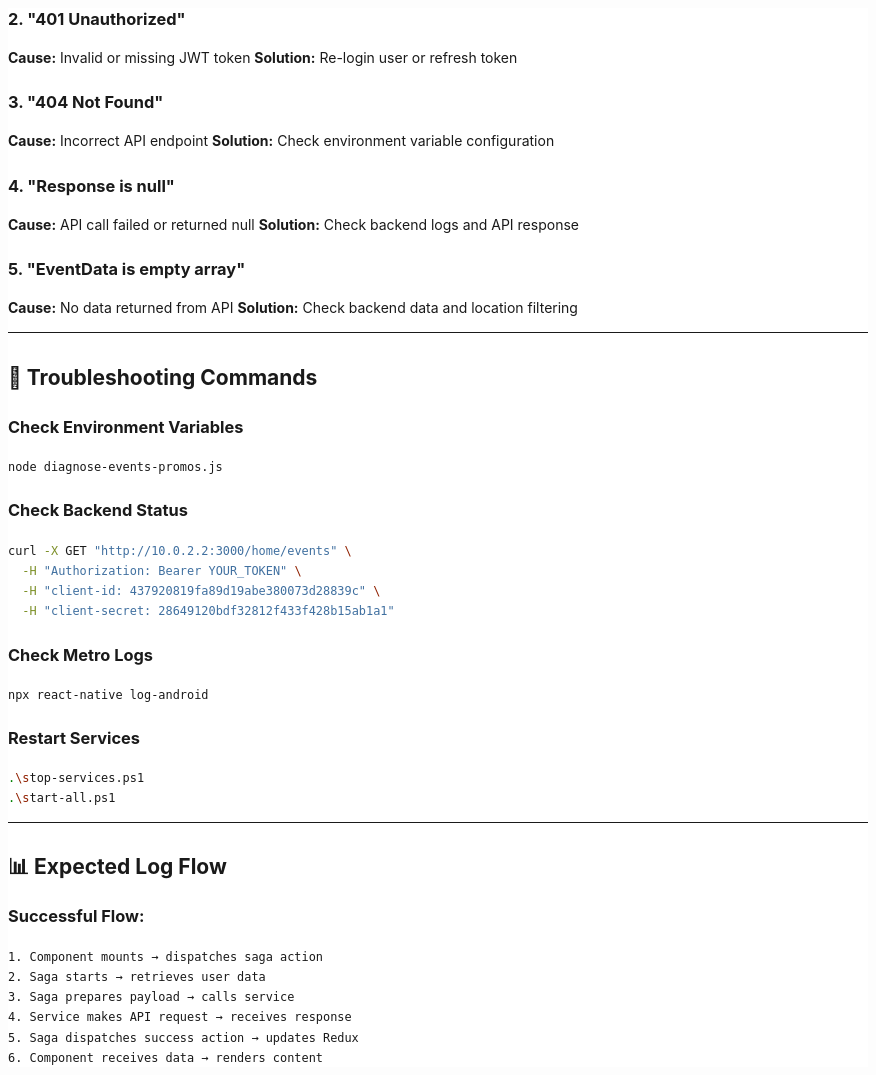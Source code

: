 ### **2. "401 Unauthorized"**
**Cause:** Invalid or missing JWT token
**Solution:** Re-login user or refresh token

### **3. "404 Not Found"**
**Cause:** Incorrect API endpoint
**Solution:** Check environment variable configuration

### **4. "Response is null"**
**Cause:** API call failed or returned null
**Solution:** Check backend logs and API response

### **5. "EventData is empty array"**
**Cause:** No data returned from API
**Solution:** Check backend data and location filtering

---

## 🔧 **Troubleshooting Commands**

### **Check Environment Variables**
```bash
node diagnose-events-promos.js
```

### **Check Backend Status**
```bash
curl -X GET "http://10.0.2.2:3000/home/events" \
  -H "Authorization: Bearer YOUR_TOKEN" \
  -H "client-id: 437920819fa89d19abe380073d28839c" \
  -H "client-secret: 28649120bdf32812f433f428b15ab1a1"
```

### **Check Metro Logs**
```bash
npx react-native log-android
```

### **Restart Services**
```bash
.\stop-services.ps1
.\start-all.ps1
```

---

## 📊 **Expected Log Flow**

### **Successful Flow:**
```
1. Component mounts → dispatches saga action
2. Saga starts → retrieves user data
3. Saga prepares payload → calls service
4. Service makes API request → receives response
5. Saga dispatches success action → updates Redux
6. Component receives data → renders content
```

